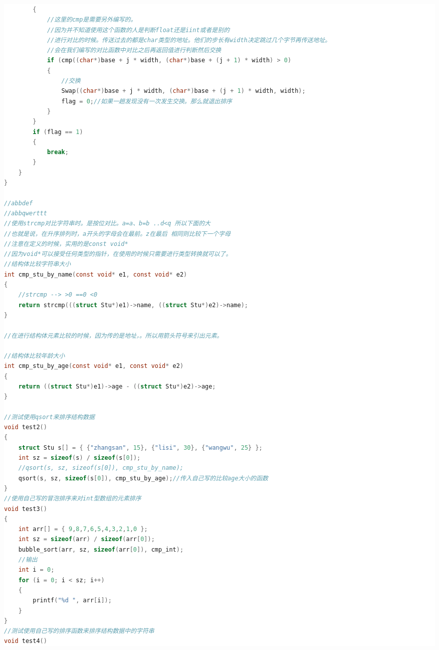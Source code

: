 ```c
		{
			//这里的cmp是需要另外编写的。
			//因为并不知道使用这个函数的人是判断float还是iint或者是别的
			//进行对比的时候。传送过去的都是char类型的地址。他们的步长有width决定跳过几个字节再传送地址。
			//会在我们编写的对比函数中对比之后再返回值进行判断然后交换
			if (cmp((char*)base + j * width, (char*)base + (j + 1) * width) > 0)
			{
				//交换
				Swap((char*)base + j * width, (char*)base + (j + 1) * width, width);
				flag = 0;//如果一趟发现没有一次发生交换。那么就退出排序
			}
		}
		if (flag == 1)
		{
			break;
		}
	}
}

//abbdef
//abbqwerttt
//使用strcmp对比字符串时。是按位对比。a=a、b=b ..d<q 所以下面的大
//也就是说，在升序排列时，a开头的字母会在最前。z在最后 相同则比较下一个字母
//注意在定义的时候，实用的是const void*
//因为void*可以接受任何类型的指针，在使用的时候只需要进行类型转换就可以了。
//结构体比较字符串大小
int cmp_stu_by_name(const void* e1, const void* e2)
{
	//strcmp --> >0 ==0 <0
	return strcmp(((struct Stu*)e1)->name, ((struct Stu*)e2)->name);
}

//在进行结构体元素比较的时候，因为传的是地址，。所以用箭头符号来引出元素。

//结构体比较年龄大小
int cmp_stu_by_age(const void* e1, const void* e2)
{
	return ((struct Stu*)e1)->age - ((struct Stu*)e2)->age;
}

//测试使用qsort来排序结构数据
void test2()
{
	struct Stu s[] = { {"zhangsan", 15}, {"lisi", 30}, {"wangwu", 25} };
	int sz = sizeof(s) / sizeof(s[0]);
	//qsort(s, sz, sizeof(s[0]), cmp_stu_by_name);
	qsort(s, sz, sizeof(s[0]), cmp_stu_by_age);//传入自己写的比较age大小的函数
}
//使用自己写的冒泡排序来对int型数组的元素排序
void test3()
{
	int arr[] = { 9,8,7,6,5,4,3,2,1,0 };
	int sz = sizeof(arr) / sizeof(arr[0]);
	bubble_sort(arr, sz, sizeof(arr[0]), cmp_int);
	//输出
	int i = 0;
	for (i = 0; i < sz; i++)
	{
		printf("%d ", arr[i]);
	}
}
//测试使用自己写的排序函数来排序结构数据中的字符串
void test4()
```